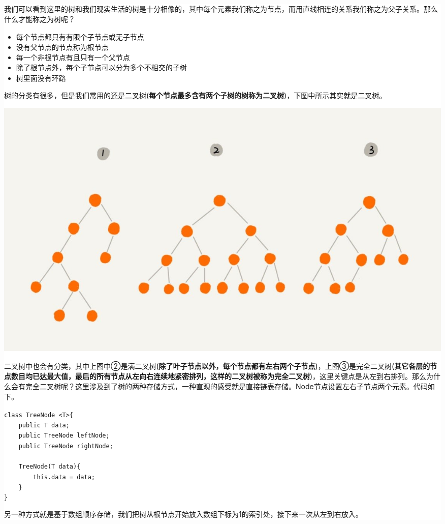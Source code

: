 我们可以看到这里的树和我们现实生活的树是十分相像的，其中每个元素我们称之为节点，而用直线相连的关系我们称之为父子关系。那么什么才能称之为树呢？

* 每个节点都只有有限个子节点或无子节点
* 没有父节点的节点称为根节点
* 每一个非根节点有且只有一个父节点
* 除了根节点外，每个子节点可以分为多个不相交的子树
* 树里面没有环路

树的分类有很多，但是我们常用的还是二叉树(**每个节点最多含有两个子树的树称为二叉树**)，下图中所示其实就是二叉树。

![](/img/pageImg/看了这篇文章，再也不怕关于树的面试题了1.jpg)

二叉树中也会有分类，其中上图中②是满二叉树(**除了叶子节点以外，每个节点都有左右两个子节点**)，上图③是完全二叉树(**其它各层的节点数目均已达最大值，最后的所有节点从左向右连续地紧密排列，这样的二叉树被称为完全二叉树**)，这里关键点是从左到右排列。那么为什么会有完全二叉树呢？这里涉及到了树的两种存储方式，一种直观的感受就是直接链表存储。Node节点设置左右子节点两个元素。代码如下。

```
class TreeNode <T>{
    public T data;
    public TreeNode leftNode;
    public TreeNode rightNode;

    TreeNode(T data){
        this.data = data;
    }
}

```

另一种方式就是基于数组顺序存储，我们把树从根节点开始放入数组下标为1的索引处，接下来一次从左到右放入。
